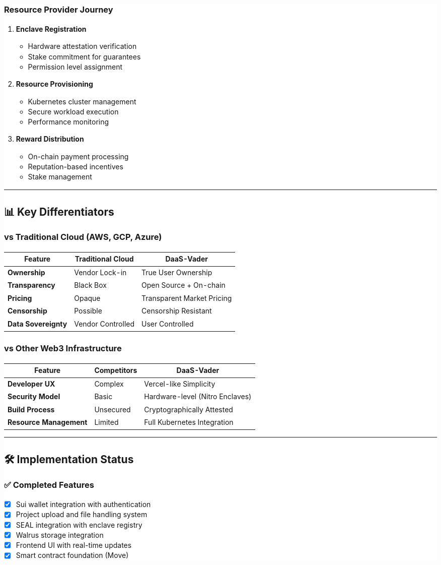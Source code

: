 ### Resource Provider Journey

1. **Enclave Registration**
   - Hardware attestation verification
   - Stake commitment for guarantees
   - Permission level assignment

2. **Resource Provisioning**
   - Kubernetes cluster management
   - Secure workload execution
   - Performance monitoring

3. **Reward Distribution**
   - On-chain payment processing
   - Reputation-based incentives
   - Stake management

---

## 📊 Key Differentiators

### vs Traditional Cloud (AWS, GCP, Azure)
| Feature | Traditional Cloud | DaaS-Vader |
|---------|-------------------|------------|
| **Ownership** | Vendor Lock-in | True User Ownership |
| **Transparency** | Black Box | Open Source + On-chain |
| **Pricing** | Opaque | Transparent Market Pricing |
| **Censorship** | Possible | Censorship Resistant |
| **Data Sovereignty** | Vendor Controlled | User Controlled |

### vs Other Web3 Infrastructure
| Feature | Competitors | DaaS-Vader |
|---------|-------------|------------|
| **Developer UX** | Complex | Vercel-like Simplicity |
| **Security Model** | Basic | Hardware-level (Nitro Enclaves) |
| **Build Process** | Unsecured | Cryptographically Attested |
| **Resource Management** | Limited | Full Kubernetes Integration |

---

## 🛠️ Implementation Status

### ✅ Completed Features
- [x] Sui wallet integration with authentication
- [x] Project upload and file handling system
- [x] SEAL integration with enclave registry
- [x] Walrus storage integration
- [x] Frontend UI with real-time updates
- [x] Smart contract foundation (Move)
